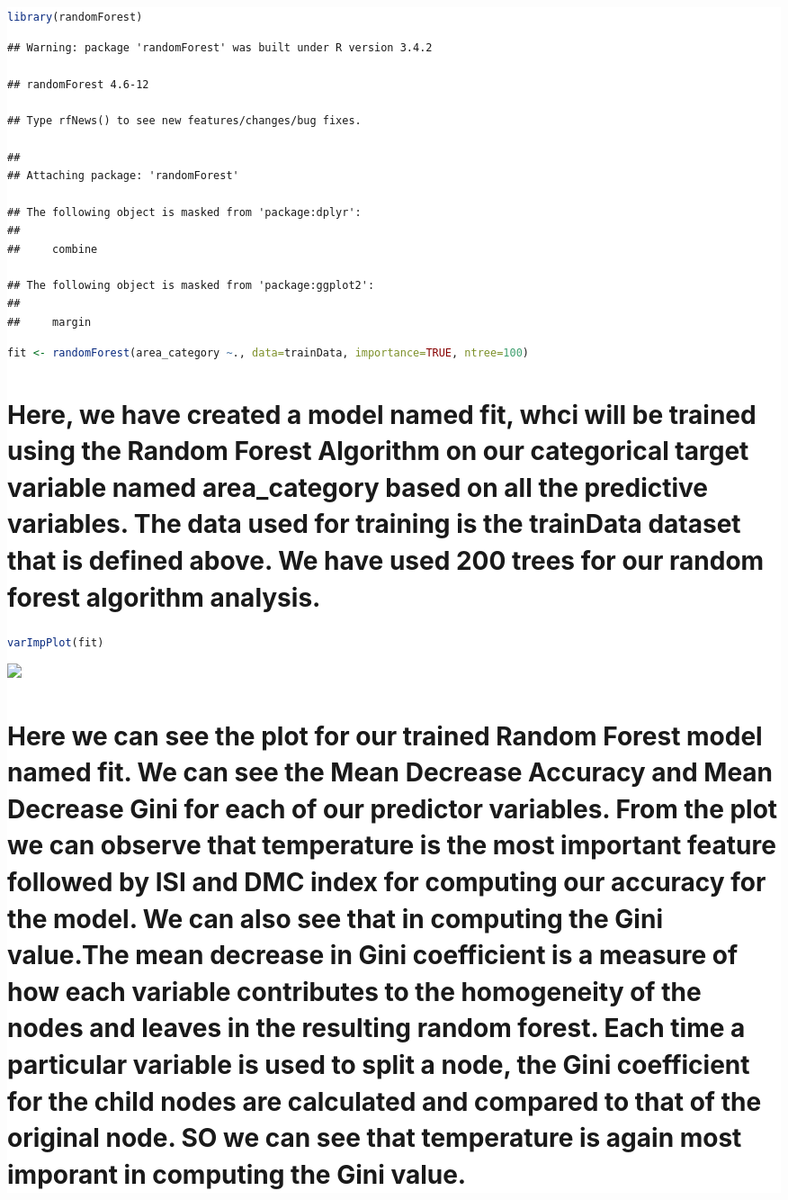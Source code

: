 ``` r
library(randomForest)
```

    ## Warning: package 'randomForest' was built under R version 3.4.2

    ## randomForest 4.6-12

    ## Type rfNews() to see new features/changes/bug fixes.

    ## 
    ## Attaching package: 'randomForest'

    ## The following object is masked from 'package:dplyr':
    ## 
    ##     combine

    ## The following object is masked from 'package:ggplot2':
    ## 
    ##     margin

``` r
fit <- randomForest(area_category ~., data=trainData, importance=TRUE, ntree=100)
```

Here, we have created a model named fit, whci will be trained using the Random Forest Algorithm on our categorical target variable named area\_category based on all the predictive variables. The data used for training is the trainData dataset that is defined above. We have used 200 trees for our random forest algorithm analysis.
==========================================================================================================================================================================================================================================================================================================================================

``` r
varImpPlot(fit)
```

![](Proj_files/figure-markdown_github-ascii_identifiers/unnamed-chunk-32-1.png)

Here we can see the plot for our trained Random Forest model named fit. We can see the Mean Decrease Accuracy and Mean Decrease Gini for each of our predictor variables. From the plot we can observe that temperature is the most important feature followed by ISI and DMC index for computing our accuracy for the model. We can also see that in computing the Gini value.The mean decrease in Gini coefficient is a measure of how each variable contributes to the homogeneity of the nodes and leaves in the resulting random forest. Each time a particular variable is used to split a node, the Gini coefficient for the child nodes are calculated and compared to that of the original node. SO we can see that temperature is again most imporant in computing the Gini value.
============================================================================================================================================================================================================================================================================================================================================================================================================================================================================================================================================================================================================================================================================================================================================================================================

